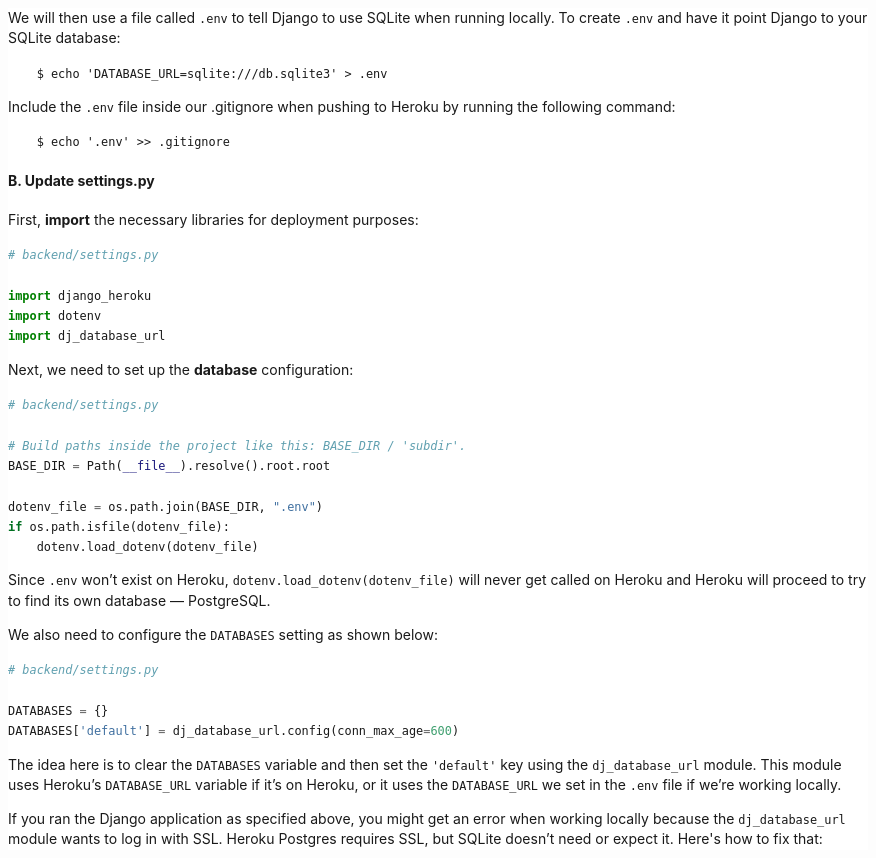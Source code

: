 We will then use a file called ```.env``` to tell Django to use SQLite when running locally. To create ```.env``` and have it point Django to your SQLite database:

```Shell
    $ echo 'DATABASE_URL=sqlite:///db.sqlite3' > .env
``` 

Include the ```.env``` file inside our .gitignore when pushing to Heroku by running the following command:

```Shell
    $ echo '.env' >> .gitignore
``` 

#### B. Update settings.py

First, **import** the necessary libraries for deployment purposes:

```Python
# backend/settings.py

import django_heroku
import dotenv
import dj_database_url
``` 

Next, we need to set up the **database** configuration:

```Python
# backend/settings.py

# Build paths inside the project like this: BASE_DIR / 'subdir'.
BASE_DIR = Path(__file__).resolve().root.root

dotenv_file = os.path.join(BASE_DIR, ".env")
if os.path.isfile(dotenv_file):
    dotenv.load_dotenv(dotenv_file)

``` 

Since ```.env``` won’t exist on Heroku, ```dotenv.load_dotenv(dotenv_file)``` will never get called on Heroku and Heroku will proceed to try to find its own database — PostgreSQL.

We also need to configure the ```DATABASES``` setting as shown below:

```Python
# backend/settings.py

DATABASES = {}
DATABASES['default'] = dj_database_url.config(conn_max_age=600)

``` 

The idea here is to clear the ```DATABASES``` variable and then set the ```'default'``` key using the ```dj_database_url``` module. This module uses Heroku’s ```DATABASE_URL``` variable if it’s on Heroku, or it uses the ```DATABASE_URL``` we set in the ```.env``` file if we’re working locally.

If you ran the Django application as specified above, you might get an error when working locally because the ```dj_database_url``` module wants to log in with SSL. Heroku Postgres requires SSL, but SQLite doesn’t need or expect it. Here's how to fix that:
